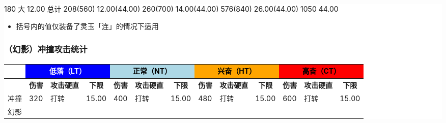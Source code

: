 <td>180</td>
<td>大</td>
<td>12.00
</td></tr>
<tr>
<td>总计</td>
<td>208(560)</td>
<td></td>
<td>12.00(44.00)</td>
<td>260(700)</td>
<td></td>
<td>14.00(44.00)</td>
<td>576(840)</td>
<td></td>
<td>26.00(44.00)</td>
<td>1050</td>
<td></td>
<td>44.00
</td></tr></tbody></table>


- 括号内的值仅装备了灵玉「连」的情况下适用

### （幻影）冲撞攻击统计

<table>
<tbody><tr>
<th></th>
<th colspan="3" style="color:white; background-color:blue">低落（LT）</th>
<th colspan="3" style="color:black; background-color:lightblue">正常（NT）</th>
<th colspan="3" style="color:black; background-color:Orange">兴奋（HT）</th>
<th colspan="3" style="color:black; background-color:Red">高奋（CT）
</th></tr>
<tr>
<th></th>
<th>伤害</th>
<th>攻击硬直</th>
<th>下限</th>
<th>伤害</th>
<th>攻击硬直</th>
<th>下限</th>
<th>伤害</th>
<th>攻击硬直</th>
<th>下限</th>
<th>伤害</th>
<th>攻击硬直</th>
<th>下限
</th></tr>
<tr>
<td>冲撞</td>
<td>320</td>
<td>打转</td>
<td>15.00</td>
<td>400</td>
<td>打转</td>
<td>15.00</td>
<td>480</td>
<td>打转</td>
<td>15.00</td>
<td>600</td>
<td>打转</td>
<td>15.00
</td></tr>
<tr>
<td>幻影</td>
